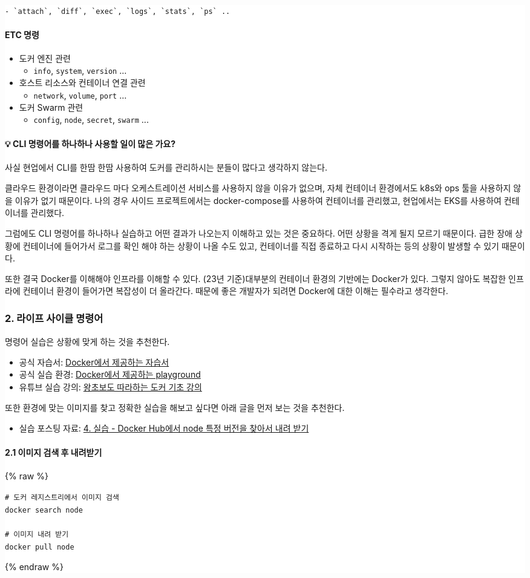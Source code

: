 	- `attach`, `diff`, `exec`, `logs`, `stats`, `ps` ..


#### ETC 명령

- 도커 엔진 관련
	- `info`, `system`, `version` ...
- 호스트 리소스와 컨테이너 연결 관련
	- `network`, `volume`, `port` ...
- 도커 Swarm 관련
	- `config`, `node`, `secret`, `swarm` ...


#### 💡 CLI 명령어를 하나하나 사용할 일이 많은 가요?


사실 현업에서 CLI를 한땀 한땀 사용하여 도커를 관리하시는 분들이 많다고 생각하지 않는다. 


클라우드 환경이라면 클라우드 마다 오케스트레이션 서비스를 사용하지 않을 이유가 없으며, 자체 컨테이너 환경에서도 k8s와 ops 툴을 사용하지 않을 이유가 없기 때문이다. 나의 경우 사이드 프로젝트에서는 docker-compose를 사용하여 컨테이너를 관리했고, 현업에서는 EKS를 사용하여 컨테이너를 관리했다.


그럼에도 CLI 명령어를 하나하나 실습하고 어떤 결과가 나오는지 이해하고 있는 것은 중요하다. 어떤 상황을 격게 될지 모르기 때문이다. 급한 장애 상황에 컨테이너에 들어가서 로그를 확인 해야 하는 상황이 나올 수도 있고, 컨테이너를 직접 종료하고 다시 시작하는 등의 상황이 발생할 수 있기 때문이다.


또한 결국 Docker를 이해해야 인프라를 이해할 수 있다. (23년 기준)대부분의 컨테이너 환경의 기반에는 Docker가 있다. 그렇지 않아도 복잡한 인프라에 컨테이너 환경이 들어가면 복잡성이 더 올라간다. 때문에 좋은 개발자가 되려면 Docker에 대한 이해는 필수라고 생각한다.



### 2. 라이프 사이클 명령어


명령어 실습은 상황에 맞게 하는 것을 추천한다.

- 공식 자습서: [Docker에서 제공하는 자습서](https://www.docker.com/play-with-docker/)
- 공식 실습 환경: [Docker에서 제공하는 playground](https://labs.play-with-docker.com/)
- 유튜브 실습 강의: [왕초보도 따라하는 도커 기초 강의](https://gasbugs.notion.site/b67ed727aea4467cbc3226bb0c8e8336#2640c61a8ee94939bb9a8604a4f144bd)

또한 환경에 맞는 이미지를 찾고 정확한 실습을 해보고 싶다면 아래 글을 먼저 보는 것을 추천한다.

- 실습 포스팅 자료: [4. 실습 - Docker Hub에서 node 특정 버전을 찾아서 내려 받기](https://dbwogus94.github.io/posts/%EC%8B%9C%EB%A6%AC%EC%A6%88-Docker-4.-%EC%8B%A4%EC%8A%B5-Docker-Hub%EC%97%90%EC%84%9C-node%EB%A5%BC-%EC%B0%BE%EC%95%84%EC%84%9C-%EB%82%B4%EB%A0%A4-%EB%B0%9B%EA%B8%B0/)


#### 2.1 이미지 검색 후 내려받기



{% raw %}
```shell
# 도커 레지스트리에서 이미지 검색
docker search node

# 이미지 내려 받기
docker pull node
```
{% endraw %}
